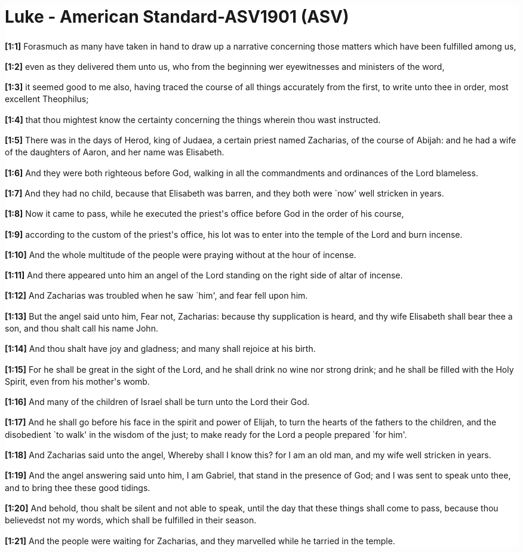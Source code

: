 # Luke - American Standard-ASV1901 (ASV)

**[1:1]** Forasmuch as many have taken in hand to draw up a narrative concerning those matters which have been fulfilled among us,

**[1:2]** even as they delivered them unto us, who from the beginning wer eyewitnesses and ministers of the word,

**[1:3]** it seemed good to me also, having traced the course of all things accurately from the first, to write unto thee in order, most excellent Theophilus;

**[1:4]** that thou mightest know the certainty concerning the things wherein thou wast instructed.

**[1:5]** There was in the days of Herod, king of Judaea, a certain priest named Zacharias, of the course of Abijah: and he had a wife of the daughters of Aaron, and her name was Elisabeth.

**[1:6]** And they were both righteous before God, walking in all the commandments and ordinances of the Lord blameless.

**[1:7]** And they had no child, because that Elisabeth was barren, and they both were \`now' well stricken in years.

**[1:8]** Now it came to pass, while he executed the priest's office before God in the order of his course,

**[1:9]** according to the custom of the priest's office, his lot was to enter into the temple of the Lord and burn incense.

**[1:10]** And the whole multitude of the people were praying without at the hour of incense.

**[1:11]** And there appeared unto him an angel of the Lord standing on the right side of altar of incense.

**[1:12]** And Zacharias was troubled when he saw \`him', and fear fell upon him.

**[1:13]** But the angel said unto him, Fear not, Zacharias: because thy supplication is heard, and thy wife Elisabeth shall bear thee a son, and thou shalt call his name John.

**[1:14]** And thou shalt have joy and gladness; and many shall rejoice at his birth.

**[1:15]** For he shall be great in the sight of the Lord, and he shall drink no wine nor strong drink; and he shall be filled with the Holy Spirit, even from his mother's womb.

**[1:16]** And many of the children of Israel shall be turn unto the Lord their God.

**[1:17]** And he shall go before his face in the spirit and power of Elijah, to turn the hearts of the fathers to the children, and the disobedient \`to walk' in the wisdom of the just; to make ready for the Lord a people prepared \`for him'.

**[1:18]** And Zacharias said unto the angel, Whereby shall I know this? for I am an old man, and my wife well stricken in years.

**[1:19]** And the angel answering said unto him, I am Gabriel, that stand in the presence of God; and I was sent to speak unto thee, and to bring thee these good tidings.

**[1:20]** And behold, thou shalt be silent and not able to speak, until the day that these things shall come to pass, because thou believedst not my words, which shall be fulfilled in their season.

**[1:21]** And the people were waiting for Zacharias, and they marvelled while he tarried in the temple.
